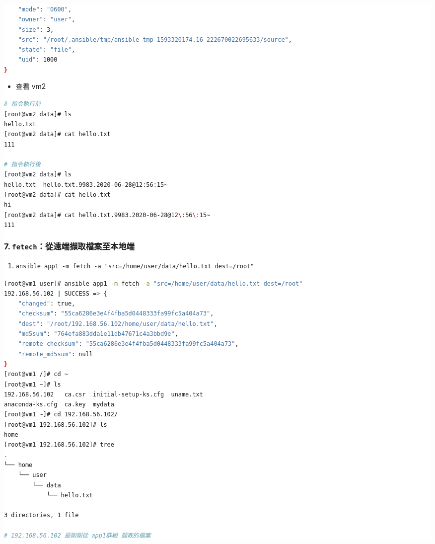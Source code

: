 ```sh
    "mode": "0600",
    "owner": "user",
    "size": 3,
    "src": "/root/.ansible/tmp/ansible-tmp-1593320174.16-222670022695633/source",
    "state": "file",
    "uid": 1000
}
```
* 查看 vm2
```sh
# 指令執行前
[root@vm2 data]# ls
hello.txt
[root@vm2 data]# cat hello.txt
111

# 指令執行後
[root@vm2 data]# ls
hello.txt  hello.txt.9983.2020-06-28@12:56:15~
[root@vm2 data]# cat hello.txt
hi
[root@vm2 data]# cat hello.txt.9983.2020-06-28@12\:56\:15~
111
```

### 7. `fetech`：從遠端擷取檔案至本地端
1. `ansible app1 -m fetch -a "src=/home/user/data/hello.txt dest=/root"`
```sh
[root@vm1 user]# ansible app1 -m fetch -a "src=/home/user/data/hello.txt dest=/root"
192.168.56.102 | SUCCESS => {
    "changed": true,
    "checksum": "55ca6286e3e4f4fba5d0448333fa99fc5a404a73",
    "dest": "/root/192.168.56.102/home/user/data/hello.txt",
    "md5sum": "764efa883dda1e11db47671c4a3bbd9e",
    "remote_checksum": "55ca6286e3e4f4fba5d0448333fa99fc5a404a73",
    "remote_md5sum": null
}
[root@vm1 /]# cd ~
[root@vm1 ~]# ls
192.168.56.102   ca.csr  initial-setup-ks.cfg  uname.txt
anaconda-ks.cfg  ca.key  mydata
[root@vm1 ~]# cd 192.168.56.102/
[root@vm1 192.168.56.102]# ls
home
[root@vm1 192.168.56.102]# tree
.
└── home
    └── user
        └── data
            └── hello.txt

3 directories, 1 file

# 192.168.56.102 是剛剛從 app1群組 擷取的檔案
```
